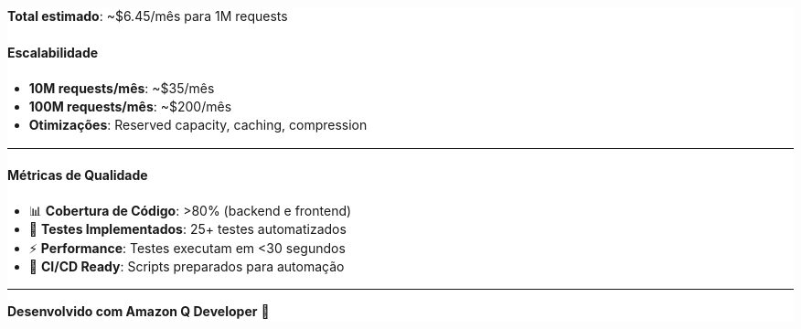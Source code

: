 **Total estimado**: ~$6.45/mês para 1M requests

#### **Escalabilidade**
- **10M requests/mês**: ~$35/mês
- **100M requests/mês**: ~$200/mês
- **Otimizações**: Reserved capacity, caching, compression

---

#### **Métricas de Qualidade**
- 📊 **Cobertura de Código**: >80% (backend e frontend)
- 🧪 **Testes Implementados**: 25+ testes automatizados
- ⚡ **Performance**: Testes executam em <30 segundos
- 🔄 **CI/CD Ready**: Scripts preparados para automação

---

**Desenvolvido com Amazon Q Developer** 🤖